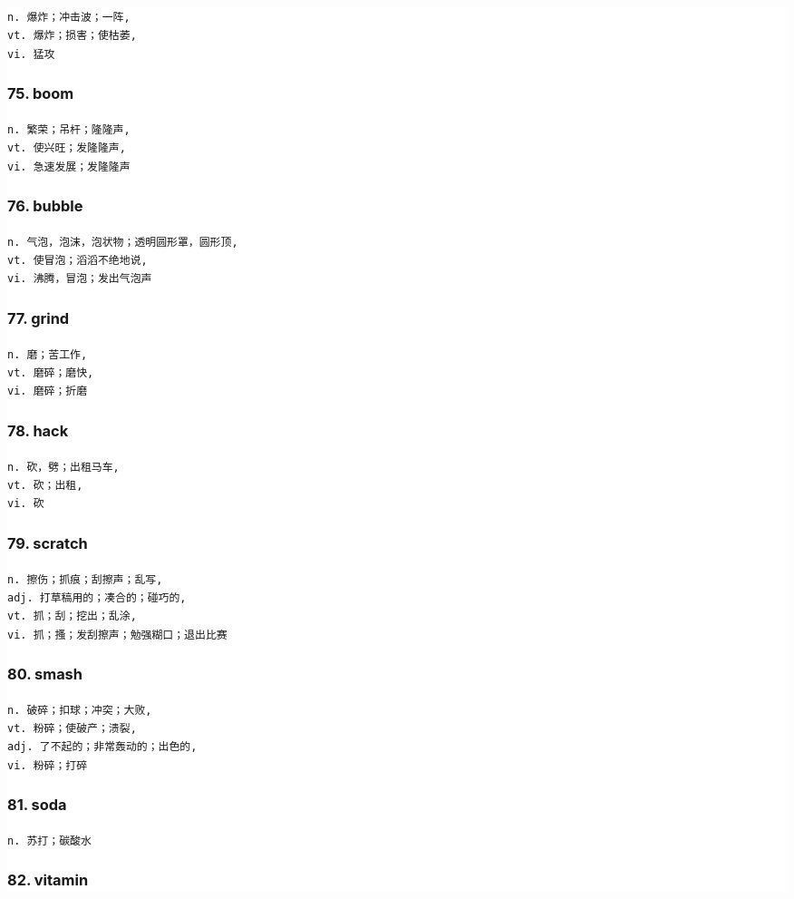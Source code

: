 ```
n. 爆炸；冲击波；一阵,
vt. 爆炸；损害；使枯萎,
vi. 猛攻
```
### 75. boom

```
n. 繁荣；吊杆；隆隆声,
vt. 使兴旺；发隆隆声,
vi. 急速发展；发隆隆声
```
### 76. bubble

```
n. 气泡，泡沫，泡状物；透明圆形罩，圆形顶,
vt. 使冒泡；滔滔不绝地说,
vi. 沸腾，冒泡；发出气泡声
```
### 77. grind

```
n. 磨；苦工作,
vt. 磨碎；磨快,
vi. 磨碎；折磨
```
### 78. hack

```
n. 砍，劈；出租马车,
vt. 砍；出租,
vi. 砍
```
### 79. scratch

```
n. 擦伤；抓痕；刮擦声；乱写,
adj. 打草稿用的；凑合的；碰巧的,
vt. 抓；刮；挖出；乱涂,
vi. 抓；搔；发刮擦声；勉强糊口；退出比赛
```
### 80. smash

```
n. 破碎；扣球；冲突；大败,
vt. 粉碎；使破产；溃裂,
adj. 了不起的；非常轰动的；出色的,
vi. 粉碎；打碎
```
### 81. soda

```
n. 苏打；碳酸水
```
### 82. vitamin
